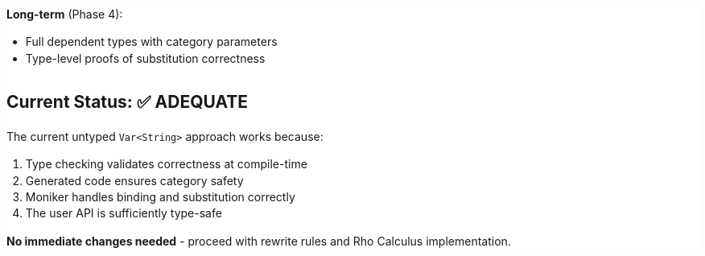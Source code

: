 **Long-term** (Phase 4):
- Full dependent types with category parameters
- Type-level proofs of substitution correctness

## Current Status: ✅ ADEQUATE

The current untyped `Var<String>` approach works because:
1. Type checking validates correctness at compile-time
2. Generated code ensures category safety
3. Moniker handles binding and substitution correctly
4. The user API is sufficiently type-safe

**No immediate changes needed** - proceed with rewrite rules and Rho Calculus implementation.

